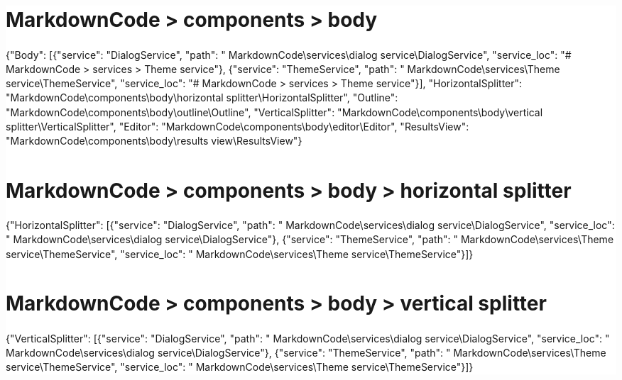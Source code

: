 # MarkdownCode > components > body
{"Body": [{"service": "DialogService", "path": " MarkdownCode\\services\\dialog service\\DialogService", "service_loc": "# MarkdownCode > services > Theme service"}, {"service": "ThemeService", "path": " MarkdownCode\\services\\Theme service\\ThemeService", "service_loc": "# MarkdownCode > services > Theme service"}], "HorizontalSplitter": "MarkdownCode\\components\\body\\horizontal splitter\\HorizontalSplitter", "Outline": "MarkdownCode\\components\\body\\outline\\Outline", "VerticalSplitter": "MarkdownCode\\components\\body\\vertical splitter\\VerticalSplitter", "Editor": "MarkdownCode\\components\\body\\editor\\Editor", "ResultsView": "MarkdownCode\\components\\body\\results view\\ResultsView"}
# MarkdownCode > components > body > horizontal splitter
{"HorizontalSplitter": [{"service": "DialogService", "path": " MarkdownCode\\services\\dialog service\\DialogService", "service_loc": " MarkdownCode\\services\\dialog service\\DialogService"}, {"service": "ThemeService", "path": " MarkdownCode\\services\\Theme service\\ThemeService", "service_loc": " MarkdownCode\\services\\Theme service\\ThemeService"}]}
# MarkdownCode > components > body > vertical splitter
{"VerticalSplitter": [{"service": "DialogService", "path": " MarkdownCode\\services\\dialog service\\DialogService", "service_loc": " MarkdownCode\\services\\dialog service\\DialogService"}, {"service": "ThemeService", "path": " MarkdownCode\\services\\Theme service\\ThemeService", "service_loc": " MarkdownCode\\services\\Theme service\\ThemeService"}]}
